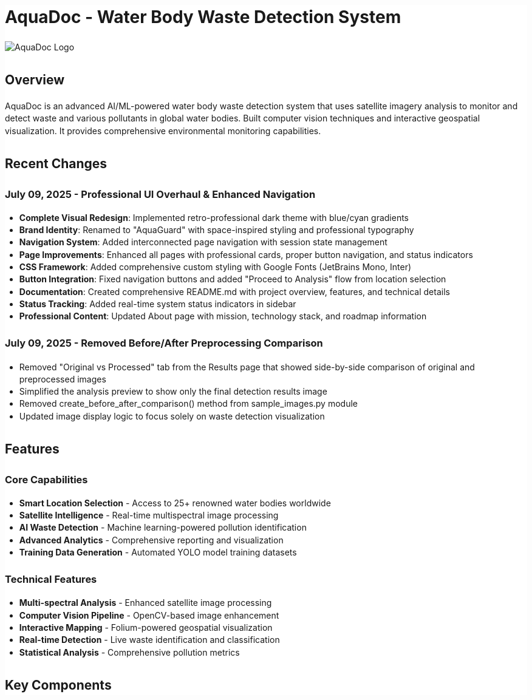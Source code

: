 # AquaDoc - Water Body Waste Detection System

![AquaDoc Logo](https://img.shields.io/badge/AquaDoc-Water%20Monitoring-blue?style=for-the-badge&logo=droplet)

##  Overview

AquaDoc is an advanced AI/ML-powered water body waste detection system that uses satellite imagery analysis to monitor and detect waste and various pollutants in global water bodies. Built  computer vision techniques and interactive geospatial visualization. It provides comprehensive environmental monitoring capabilities.
## Recent Changes

### July 09, 2025 - Professional UI Overhaul & Enhanced Navigation
- **Complete Visual Redesign**: Implemented retro-professional dark theme with blue/cyan gradients
- **Brand Identity**: Renamed to "AquaGuard" with space-inspired styling and professional typography
- **Navigation System**: Added interconnected page navigation with session state management
- **Page Improvements**: Enhanced all pages with professional cards, proper button navigation, and status indicators
- **CSS Framework**: Added comprehensive custom styling with Google Fonts (JetBrains Mono, Inter)
- **Button Integration**: Fixed navigation buttons and added "Proceed to Analysis" flow from location selection
- **Documentation**: Created comprehensive README.md with project overview, features, and technical details
- **Status Tracking**: Added real-time system status indicators in sidebar
- **Professional Content**: Updated About page with mission, technology stack, and roadmap information

### July 09, 2025 - Removed Before/After Preprocessing Comparison
- Removed "Original vs Processed" tab from the Results page that showed side-by-side comparison of original and preprocessed images
- Simplified the analysis preview to show only the final detection results image
- Removed create_before_after_comparison() method from sample_images.py module
- Updated image display logic to focus solely on waste detection visualization

##  Features

###  Core Capabilities
- **Smart Location Selection** - Access to 25+ renowned water bodies worldwide
- **Satellite Intelligence** - Real-time multispectral image processing  
- **AI Waste Detection** - Machine learning-powered pollution identification
- **Advanced Analytics** - Comprehensive reporting and visualization
- **Training Data Generation** - Automated YOLO model training datasets

###  Technical Features
- **Multi-spectral Analysis** - Enhanced satellite image processing
- **Computer Vision Pipeline** - OpenCV-based image enhancement
- **Interactive Mapping** - Folium-powered geospatial visualization
- **Real-time Detection** - Live waste identification and classification
- **Statistical Analysis** - Comprehensive pollution metrics
## Key Components
